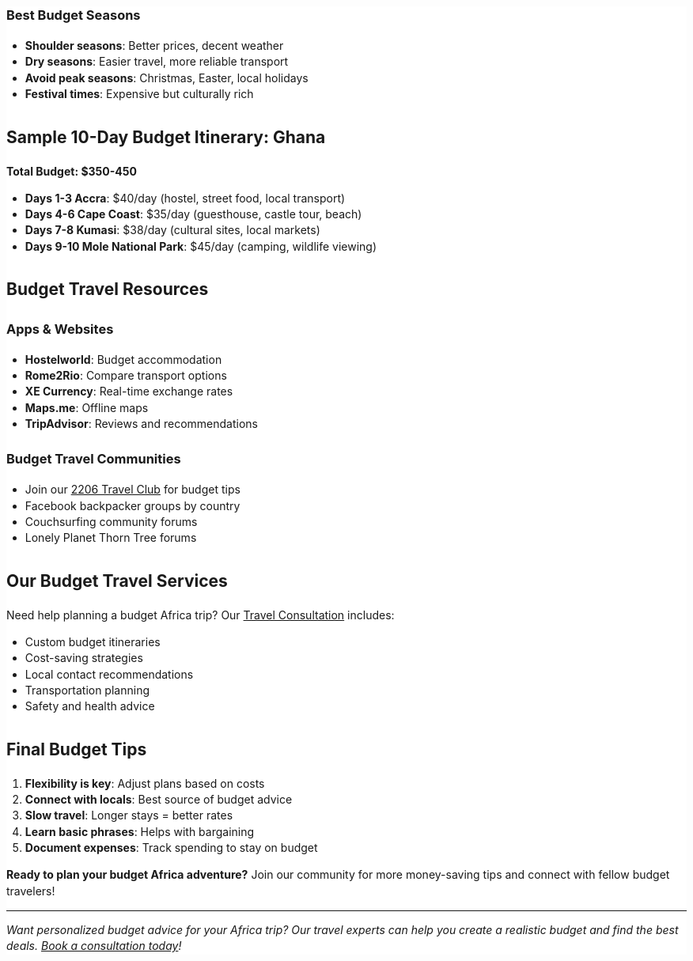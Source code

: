 ### Best Budget Seasons
- **Shoulder seasons**: Better prices, decent weather
- **Dry seasons**: Easier travel, more reliable transport
- **Avoid peak seasons**: Christmas, Easter, local holidays
- **Festival times**: Expensive but culturally rich

## Sample 10-Day Budget Itinerary: Ghana

**Total Budget: $350-450**

- **Days 1-3 Accra**: $40/day (hostel, street food, local transport)
- **Days 4-6 Cape Coast**: $35/day (guesthouse, castle tour, beach)
- **Days 7-8 Kumasi**: $38/day (cultural sites, local markets)
- **Days 9-10 Mole National Park**: $45/day (camping, wildlife viewing)

## Budget Travel Resources

### Apps & Websites
- **Hostelworld**: Budget accommodation
- **Rome2Rio**: Compare transport options  
- **XE Currency**: Real-time exchange rates
- **Maps.me**: Offline maps
- **TripAdvisor**: Reviews and recommendations

### Budget Travel Communities
- Join our [2206 Travel Club](/travel-club) for budget tips
- Facebook backpacker groups by country
- Couchsurfing community forums
- Lonely Planet Thorn Tree forums

## Our Budget Travel Services

Need help planning a budget Africa trip? Our [Travel Consultation](/consultations) includes:

- Custom budget itineraries
- Cost-saving strategies
- Local contact recommendations
- Transportation planning
- Safety and health advice

## Final Budget Tips

1. **Flexibility is key**: Adjust plans based on costs
2. **Connect with locals**: Best source of budget advice
3. **Slow travel**: Longer stays = better rates
4. **Learn basic phrases**: Helps with bargaining
5. **Document expenses**: Track spending to stay on budget

**Ready to plan your budget Africa adventure?** Join our community for more money-saving tips and connect with fellow budget travelers!

---

*Want personalized budget advice for your Africa trip? Our travel experts can help you create a realistic budget and find the best deals. [Book a consultation today](/consultations)!*
